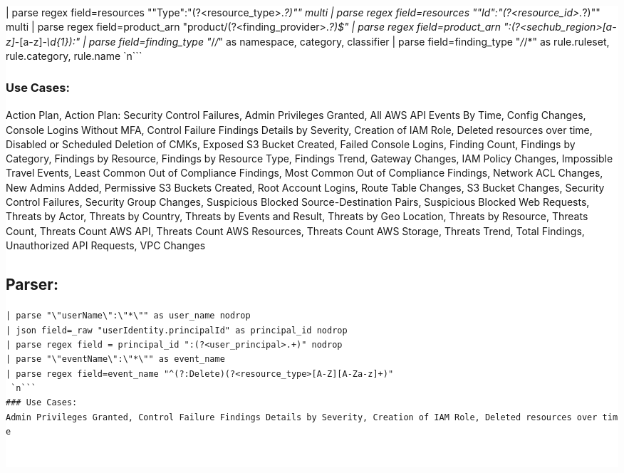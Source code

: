 | parse regex field=resources "\"Type\":\"(?<resource_type>.*?)\"" multi
| parse regex field=resources "\"Id\":\"(?<resource_id>.*?)\"" multi
| parse regex field=product_arn "product/(?<finding_provider>.*?)$"
| parse regex field=product_arn ":(?<sechub_region>[a-z]*-[a-z]*-\d{1}):"
| parse field=finding_type "*/*/*" as namespace, category, classifier
| parse field=finding_type "*/*/*" as rule.ruleset, rule.category, rule.name
 `n```
### Use Cases:
Action Plan, Action Plan: Security Control Failures, Admin Privileges Granted, All AWS API Events By Time, Config Changes, Console Logins Without MFA, Control Failure Findings Details by Severity, Creation of IAM Role, Deleted resources over time, Disabled or Scheduled Deletion of CMKs, Exposed S3 Bucket Created, Failed Console Logins, Finding Count, Findings by Category, Findings by Resource, Findings by Resource Type, Findings Trend, Gateway Changes, IAM Policy Changes, Impossible Travel Events, Least Common Out of Compliance Findings, Most Common Out of Compliance Findings, Network ACL Changes, New Admins Added, Permissive S3 Buckets Created, Root Account Logins, Route Table Changes, S3 Bucket Changes, Security Control Failures, Security Group Changes, Suspicious Blocked Source-Destination Pairs, Suspicious Blocked Web Requests, Threats by Actor, Threats by Country, Threats by Events and Result, Threats by Geo Location, Threats by Resource, Threats Count, Threats Count AWS API, Threats Count AWS Resources, Threats Count AWS Storage, Threats Trend, Total Findings, Unauthorized API Requests, VPC Changes



## Parser:
```
| parse "\"userName\":\"*\"" as user_name nodrop
| json field=_raw "userIdentity.principalId" as principal_id nodrop
| parse regex field = principal_id ":(?<user_principal>.+)" nodrop
| parse "\"eventName\":\"*\"" as event_name
| parse regex field=event_name "^(?:Delete)(?<resource_type>[A-Z][A-Za-z]+)"
 `n```
### Use Cases:
Admin Privileges Granted, Control Failure Findings Details by Severity, Creation of IAM Role, Deleted resources over time


